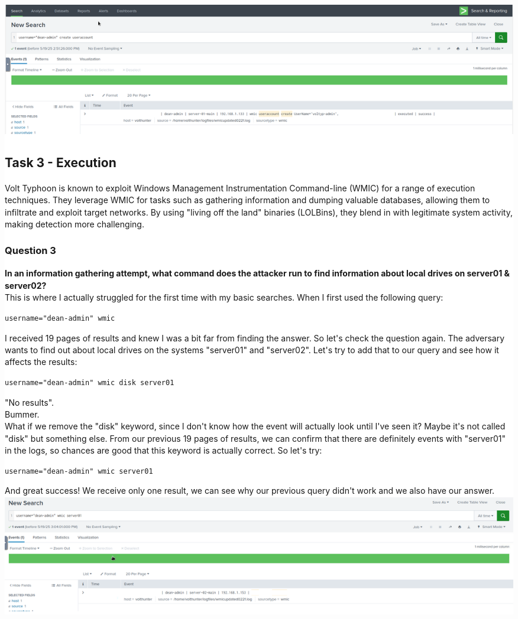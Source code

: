 ![alt text](img/image-2.png)

## Task 3 - Execution
Volt Typhoon is known to exploit Windows Management Instrumentation Command-line (WMIC) for a range of execution techniques. They leverage WMIC for tasks such as gathering information and dumping valuable databases, allowing them to infiltrate and exploit target networks. By using "living off the land" binaries (LOLBins), they blend in with legitimate system activity, making detection more challenging.

### Question 3
**In an information gathering attempt, what command does the attacker run to find information about local drives on server01 & server02?**  
This is where I actually struggled for the first time with my basic searches. When I first used the following query:
```
username="dean-admin" wmic
```
I received 19 pages of results and knew I was a bit far from finding the answer. So let's check the question again. The adversary wants to find out about local drives on the systems "server01" and "server02". Let's try to add that to our query and see how it affects the results:  
```
username="dean-admin" wmic disk server01
```
"No results".  
Bummer.  
What if we remove the "disk" keyword, since I don't know how the event will actually look until I've seen it? Maybe it's not called "disk" but something else. From our previous 19 pages of results, we can confirm that there are definitely events with "server01" in the logs, so chances are good that this keyword is actually correct. So let's try:
```
username="dean-admin" wmic server01
```

And great success! We receive only one result, we can see why our previous query didn't work and we also have our answer.
![alt text](img/image-3.png)
